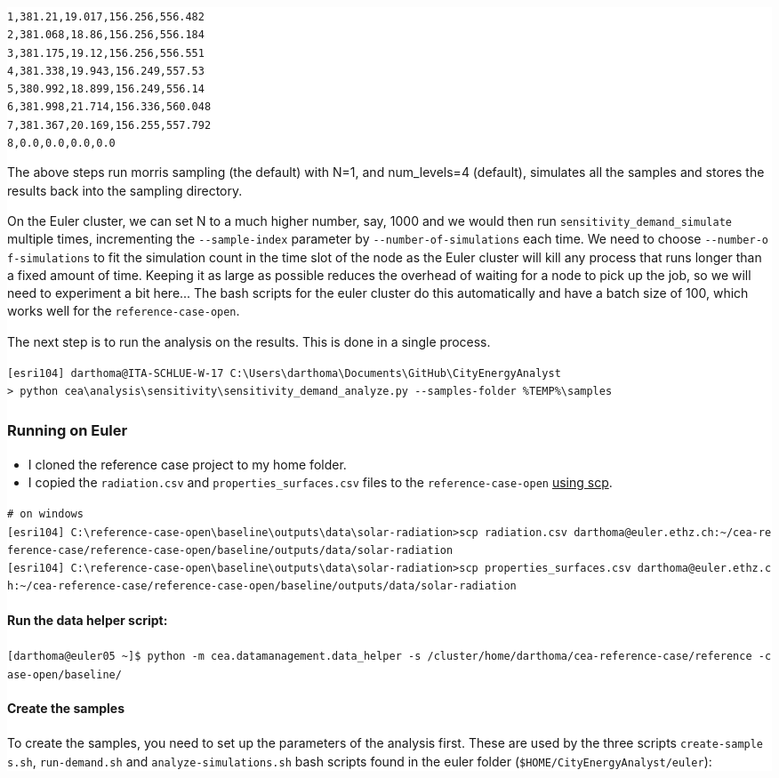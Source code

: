 ```bash
1,381.21,19.017,156.256,556.482
2,381.068,18.86,156.256,556.184
3,381.175,19.12,156.256,556.551
4,381.338,19.943,156.249,557.53
5,380.992,18.899,156.249,556.14
6,381.998,21.714,156.336,560.048
7,381.367,20.169,156.255,557.792
8,0.0,0.0,0.0,0.0
```

The above steps run morris sampling (the default) with N=1, and num_levels=4 (default), simulates
all the samples and stores the results back into the sampling directory.

On the Euler cluster, we can set N to a much higher number, say, 1000 and we would then
run `sensitivity_demand_simulate` multiple times, incrementing the `--sample-index`
parameter by `--number-of-simulations` each time. We need to choose `--number-of-simulations`
to fit the simulation count in the time slot of the node as the Euler cluster will kill
any process that runs longer than a fixed amount of time. Keeping it as large as possible
reduces the overhead of waiting for a node to pick up the job, so we will need to
experiment a bit here... The bash scripts for the euler cluster do this automatically and have a batch size of 100,
which works well for the `reference-case-open`.

The next step is to run the analysis on the results. This is done in a single process.

```
[esri104] darthoma@ITA-SCHLUE-W-17 C:\Users\darthoma\Documents\GitHub\CityEnergyAnalyst
> python cea\analysis\sensitivity\sensitivity_demand_analyze.py --samples-folder %TEMP%\samples
```

### Running on Euler

- I cloned the reference case project to my home folder.
- I copied the `radiation.csv` and `properties_surfaces.csv` files to the `reference-case-open` 
  [using scp](ethz).

```
# on windows
[esri104] C:\reference-case-open\baseline\outputs\data\solar-radiation>scp radiation.csv darthoma@euler.ethz.ch:~/cea-reference-case/reference-case-open/baseline/outputs/data/solar-radiation
[esri104] C:\reference-case-open\baseline\outputs\data\solar-radiation>scp properties_surfaces.csv darthoma@euler.ethz.ch:~/cea-reference-case/reference-case-open/baseline/outputs/data/solar-radiation
```

#### Run the data helper script:

```
[darthoma@euler05 ~]$ python -m cea.datamanagement.data_helper -s /cluster/home/darthoma/cea-reference-case/reference -case-open/baseline/
```

#### Create the samples

To create the samples, you need to set up the parameters of the analysis first. These are used by the three scripts 
`create-samples.sh`, `run-demand.sh` and `analyze-simulations.sh` bash scripts found in the euler folder 
(`$HOME/CityEnergyAnalyst/euler`):
